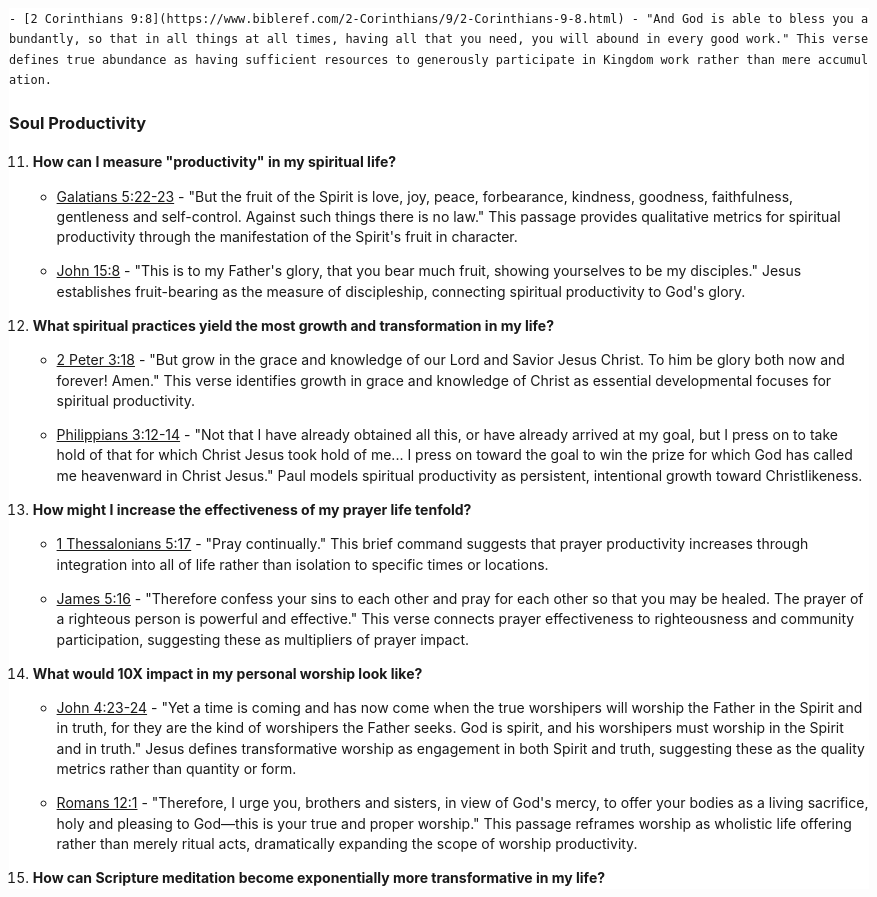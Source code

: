     - [2 Corinthians 9:8](https://www.bibleref.com/2-Corinthians/9/2-Corinthians-9-8.html) - "And God is able to bless you abundantly, so that in all things at all times, having all that you need, you will abound in every good work." This verse defines true abundance as having sufficient resources to generously participate in Kingdom work rather than mere accumulation.

### Soul Productivity

11. **How can I measure "productivity" in my spiritual life?**

    - [Galatians 5:22-23](https://www.bibleref.com/Galatians/5/Galatians-5-22.html) - "But the fruit of the Spirit is love, joy, peace, forbearance, kindness, goodness, faithfulness, gentleness and self-control. Against such things there is no law." This passage provides qualitative metrics for spiritual productivity through the manifestation of the Spirit's fruit in character.
    
    - [John 15:8](https://www.bibleref.com/John/15/John-15-8.html) - "This is to my Father's glory, that you bear much fruit, showing yourselves to be my disciples." Jesus establishes fruit-bearing as the measure of discipleship, connecting spiritual productivity to God's glory.

12. **What spiritual practices yield the most growth and transformation in my life?**

    - [2 Peter 3:18](https://www.bibleref.com/2-Peter/3/2-Peter-3-18.html) - "But grow in the grace and knowledge of our Lord and Savior Jesus Christ. To him be glory both now and forever! Amen." This verse identifies growth in grace and knowledge of Christ as essential developmental focuses for spiritual productivity.
    
    - [Philippians 3:12-14](https://www.bibleref.com/Philippians/3/Philippians-3-12.html) - "Not that I have already obtained all this, or have already arrived at my goal, but I press on to take hold of that for which Christ Jesus took hold of me... I press on toward the goal to win the prize for which God has called me heavenward in Christ Jesus." Paul models spiritual productivity as persistent, intentional growth toward Christlikeness.

13. **How might I increase the effectiveness of my prayer life tenfold?**

    - [1 Thessalonians 5:17](https://www.bibleref.com/1-Thessalonians/5/1-Thessalonians-5-17.html) - "Pray continually." This brief command suggests that prayer productivity increases through integration into all of life rather than isolation to specific times or locations.
    
    - [James 5:16](https://www.bibleref.com/James/5/James-5-16.html) - "Therefore confess your sins to each other and pray for each other so that you may be healed. The prayer of a righteous person is powerful and effective." This verse connects prayer effectiveness to righteousness and community participation, suggesting these as multipliers of prayer impact.

14. **What would 10X impact in my personal worship look like?**

    - [John 4:23-24](https://www.bibleref.com/John/4/John-4-23.html) - "Yet a time is coming and has now come when the true worshipers will worship the Father in the Spirit and in truth, for they are the kind of worshipers the Father seeks. God is spirit, and his worshipers must worship in the Spirit and in truth." Jesus defines transformative worship as engagement in both Spirit and truth, suggesting these as the quality metrics rather than quantity or form.
    
    - [Romans 12:1](https://www.bibleref.com/Romans/12/Romans-12-1.html) - "Therefore, I urge you, brothers and sisters, in view of God's mercy, to offer your bodies as a living sacrifice, holy and pleasing to God—this is your true and proper worship." This passage reframes worship as wholistic life offering rather than merely ritual acts, dramatically expanding the scope of worship productivity.

15. **How can Scripture meditation become exponentially more transformative in my life?**
